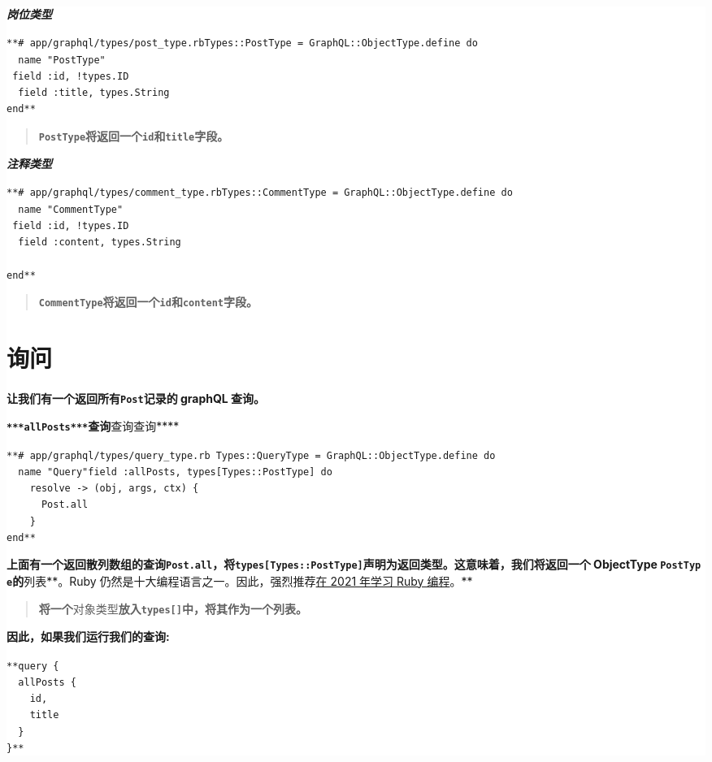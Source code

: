 *****岗位类型*****

```
**# app/graphql/types/post_type.rbTypes::PostType = GraphQL::ObjectType.define do
  name "PostType"
 field :id, !types.ID
  field :title, types.String  
end**
```

> **`PostType`将返回一个`id`和`title`字段。**

*****注释类型*****

```
**# app/graphql/types/comment_type.rbTypes::CommentType = GraphQL::ObjectType.define do
  name "CommentType"
 field :id, !types.ID
  field :content, types.String

end**
```

> **`CommentType`将返回一个`id`和`content`字段。**

# **询问**

**让我们有一个返回所有`Post`记录的 graphQL 查询。**

**`***allPosts***`查询**查询查询****

```
**# app/graphql/types/query_type.rb Types::QueryType = GraphQL::ObjectType.define do
  name "Query"field :allPosts, types[Types::PostType] do
    resolve -> (obj, args, ctx) {
      Post.all
    }
end**
```

**上面有一个返回散列数组的查询`Post.all`，将`types[Types::PostType]`声明为返回类型。这意味着，我们将返回一个 **ObjectType** `PostType`的**列表**。Ruby 仍然是十大编程语言之一。因此，强烈推荐[在 2021 年学习 Ruby 编程](https://coursesity.com/free-tutorials-learn/ruby)。**

> **将一个**对象类型**放入`types[]`中，将其作为一个列表。**

**因此，如果我们运行我们的查询:**

```
**query {
  allPosts {
    id,
    title
  }
}**
```
